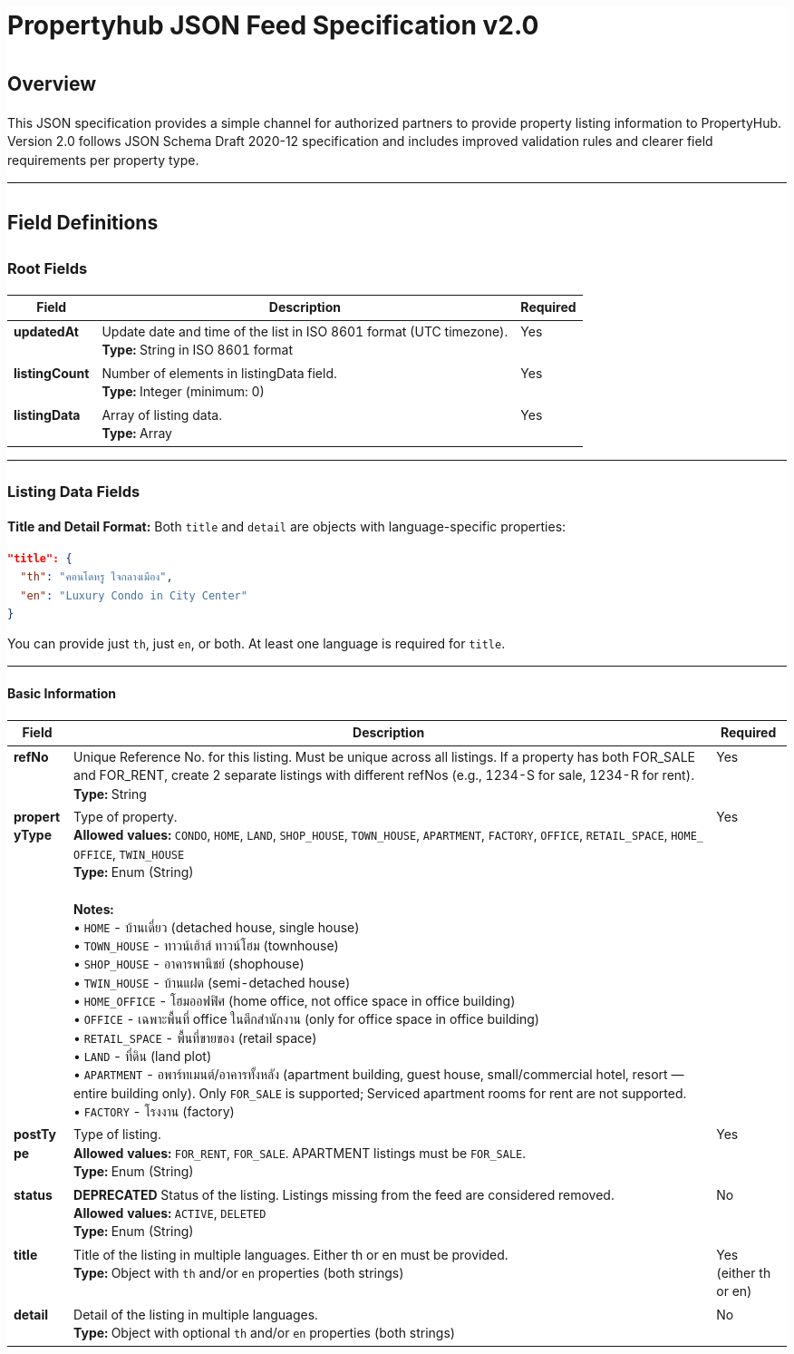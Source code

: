 # Propertyhub JSON Feed Specification v2.0

## Overview

This JSON specification provides a simple channel for authorized partners to provide property listing information to PropertyHub. Version 2.0 follows JSON Schema Draft 2020-12 specification and includes improved validation rules and clearer field requirements per property type.

---

## Field Definitions

### Root Fields

| Field            | Description                                                                                                | Required |
| ---------------- | ---------------------------------------------------------------------------------------------------------- | -------- |
| **updatedAt**    | Update date and time of the list in ISO 8601 format (UTC timezone).<br>**Type:** String in ISO 8601 format | Yes      |
| **listingCount** | Number of elements in listingData field.<br>**Type:** Integer (minimum: 0)                                 | Yes      |
| **listingData**  | Array of listing data.<br>**Type:** Array                                                                  | Yes      |

---

### Listing Data Fields

**Title and Detail Format:** Both `title` and `detail` are objects with language-specific properties:

```json
"title": {
  "th": "คอนโดหรู ใจกลางเมือง",
  "en": "Luxury Condo in City Center"
}
```

You can provide just `th`, just `en`, or both. At least one language is required for `title`.

---

#### Basic Information

| Field | Description | Required |
| --- | --- | --- |
| **refNo** | Unique Reference No. for this listing. Must be unique across all listings. If a property has both FOR_SALE and FOR_RENT, create 2 separate listings with different refNos (e.g., 1234-S for sale, 1234-R for rent).<br>**Type:** String | Yes |
| **propertyType** | Type of property.<br>**Allowed values:** `CONDO`, `HOME`, `LAND`, `SHOP_HOUSE`, `TOWN_HOUSE`, `APARTMENT`, `FACTORY`, `OFFICE`, `RETAIL_SPACE`, `HOME_OFFICE`, `TWIN_HOUSE`<br>**Type:** Enum (String)<br><br>**Notes:**<br>• `HOME` - บ้านเดี่ยว (detached house, single house)<br>• `TOWN_HOUSE` - ทาวน์เฮ้าส์ ทาวน์โฮม (townhouse)<br>• `SHOP_HOUSE` - อาคารพานิชย์ (shophouse)<br>• `TWIN_HOUSE` - บ้านแฝด (semi-detached house)<br>• `HOME_OFFICE` - โฮมออฟฟิศ (home office, not office space in office building)<br>• `OFFICE` - เฉพาะพื้นที่ office ในตึกสำนักงาน (only for office space in office building)<br>• `RETAIL_SPACE` - พื้นที่ขายของ (retail space)<br>• `LAND` - ที่ดิน (land plot)<br>• `APARTMENT` - อพาร์ทเมนต์/อาคารทั้งหลัง (apartment building, guest house, small/commercial hotel, resort — entire building only). Only `FOR_SALE` is supported; Serviced apartment rooms for rent are not supported.<br>• `FACTORY` - โรงงาน (factory) | Yes |
| **postType** | Type of listing.<br>**Allowed values:** `FOR_RENT`, `FOR_SALE`. APARTMENT listings must be `FOR_SALE`.<br>**Type:** Enum (String) | Yes |
| **status** | **DEPRECATED** Status of the listing. Listings missing from the feed are considered removed.<br>**Allowed values:** `ACTIVE`, `DELETED`<br>**Type:** Enum (String) | No |
| **title** | Title of the listing in multiple languages. Either th or en must be provided.<br>**Type:** Object with `th` and/or `en` properties (both strings) | Yes (either th or en) |
| **detail** | Detail of the listing in multiple languages.<br>**Type:** Object with optional `th` and/or `en` properties (both strings) | No |
